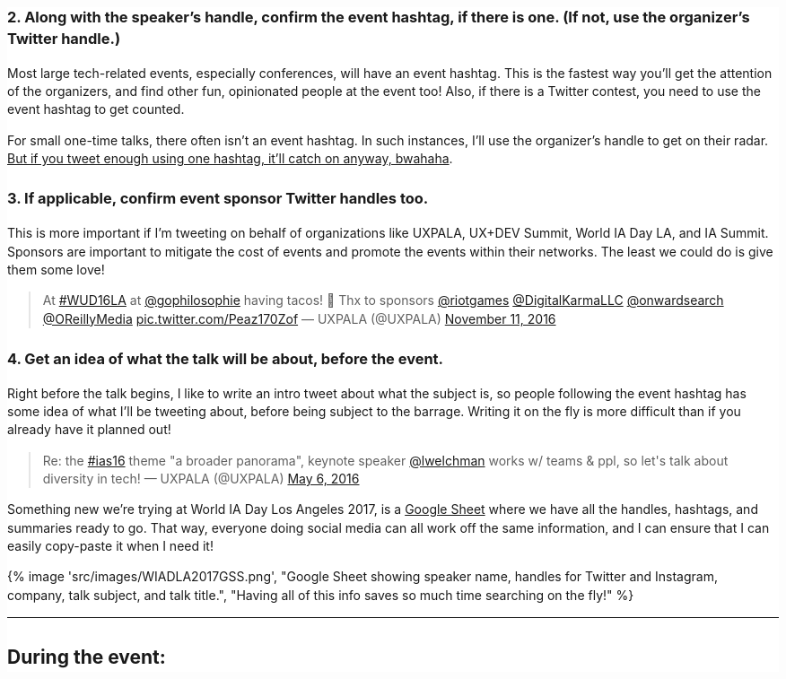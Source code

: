 ### 2. Along with the speaker’s handle, confirm the event hashtag, if there is one. (If not, use the organizer’s Twitter handle.)

Most large tech-related events, especially conferences, will have an event hashtag. This is the fastest way you’ll get the attention of the organizers, and find other fun, opinionated people at the event too! Also, if there is a Twitter contest, you need to use the event hashtag to get counted.

For small one-time talks, there often isn’t an event hashtag. In such instances, I’ll use the organizer’s handle to get on their radar. [But if you tweet enough using one hashtag, it’ll catch on anyway, bwahaha](https://twitter.com/AIGAdesign/status/86529770820612096).

### 3. If applicable, confirm event sponsor Twitter handles too.

This is more important if I’m tweeting on behalf of organizations like UXPALA, UX+DEV Summit, World IA Day LA, and IA Summit. Sponsors are important to mitigate the cost of events and promote the events within their networks. The least we could do is give them some love!

> At [\#WUD16LA](https://twitter.com/hashtag/WUD16LA?src=hash&ref_src=twsrc%5Etfw) at [@gophilosophie](https://twitter.com/gophilosophie?ref_src=twsrc%5Etfw) having tacos! 🌮 Thx to sponsors [@riotgames](https://twitter.com/riotgames?ref_src=twsrc%5Etfw) [@DigitalKarmaLLC](https://twitter.com/DigitalKarmaLLC?ref_src=twsrc%5Etfw) [@onwardsearch](https://twitter.com/onwardsearch?ref_src=twsrc%5Etfw) [@OReillyMedia](https://twitter.com/OReillyMedia?ref_src=twsrc%5Etfw) [pic.twitter.com/Peaz170Zof](https://t.co/Peaz170Zof)
> — UXPALA (@UXPALA) [November 11, 2016](https://twitter.com/UXPALA/status/796905613124960256?ref_src=twsrc%5Etfw)


### 4. Get an idea of what the talk will be about, before the event.

Right before the talk begins, I like to write an intro tweet about what the subject is, so people following the event hashtag has some idea of what I’ll be tweeting about, before being subject to the barrage. Writing it on the fly is more difficult than if you already have it planned out!

> Re: the [\#ias16](https://twitter.com/hashtag/ias16?src=hash&ref_src=twsrc%5Etfw) theme "a broader panorama", keynote speaker [@lwelchman](https://twitter.com/lwelchman?ref_src=twsrc%5Etfw) works w/ teams &amp; ppl, so let's talk about diversity in tech!
> — UXPALA (@UXPALA) [May 6, 2016](https://twitter.com/UXPALA/status/728572725409755138?ref_src=twsrc%5Etfw)


Something new we’re trying at World IA Day Los Angeles 2017, is a [Google Sheet](https://docs.google.com/spreadsheets/d/1BI_lFUDCvMXiSfb6hhXD2q-v9IB_U3xQ3luR1umU7-0/edit#gid=0) where we have all the handles, hashtags, and summaries ready to go. That way, everyone doing social media can all work off the same information, and I can ensure that I can easily copy-paste it when I need it!

{% image 'src/images/WIADLA2017GSS.png', "Google Sheet showing speaker name, handles for Twitter and Instagram, company, talk subject, and talk title.", "Having all of this info saves so much time searching on the fly!" %}

- - - - - -

## During the event:
